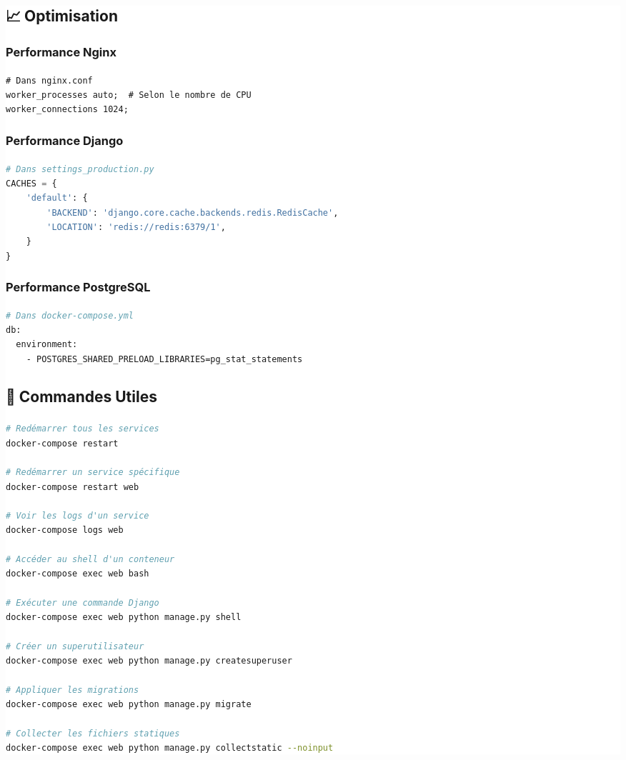 ## 📈 Optimisation

### Performance Nginx
```nginx
# Dans nginx.conf
worker_processes auto;  # Selon le nombre de CPU
worker_connections 1024;
```

### Performance Django
```python
# Dans settings_production.py
CACHES = {
    'default': {
        'BACKEND': 'django.core.cache.backends.redis.RedisCache',
        'LOCATION': 'redis://redis:6379/1',
    }
}
```

### Performance PostgreSQL
```bash
# Dans docker-compose.yml
db:
  environment:
    - POSTGRES_SHARED_PRELOAD_LIBRARIES=pg_stat_statements
```

## 🎯 Commandes Utiles

```bash
# Redémarrer tous les services
docker-compose restart

# Redémarrer un service spécifique
docker-compose restart web

# Voir les logs d'un service
docker-compose logs web

# Accéder au shell d'un conteneur
docker-compose exec web bash

# Exécuter une commande Django
docker-compose exec web python manage.py shell

# Créer un superutilisateur
docker-compose exec web python manage.py createsuperuser

# Appliquer les migrations
docker-compose exec web python manage.py migrate

# Collecter les fichiers statiques
docker-compose exec web python manage.py collectstatic --noinput
```
